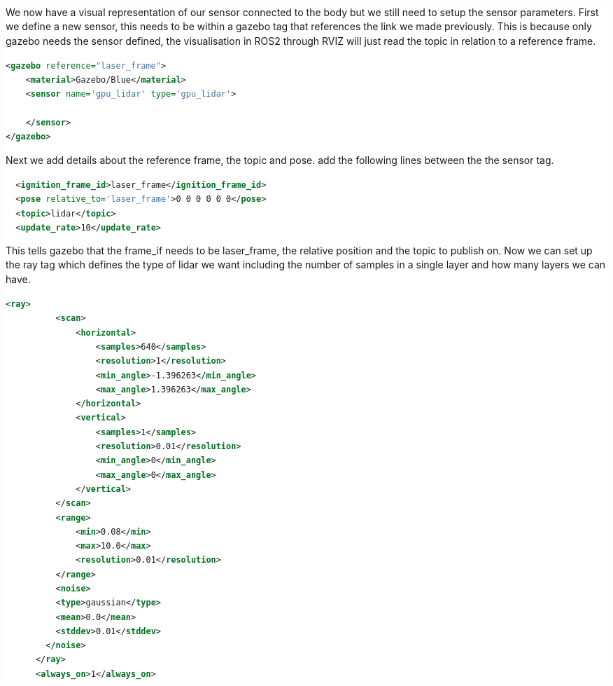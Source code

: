 We now have a visual representation of our sensor connected to the body but we still need to setup the sensor parameters. First we define a new sensor, this needs to be within a gazebo tag that references the link we made previously. This is because only gazebo needs the sensor defined, the visualisation in ROS2 through RVIZ will just read the topic in relation to a reference frame.

```xml
<gazebo reference="laser_frame">
    <material>Gazebo/Blue</material>
    <sensor name='gpu_lidar' type='gpu_lidar'>

    </sensor>
</gazebo>
```

Next we add details about the reference frame, the topic and pose. add the following lines between the the sensor tag.

```xml
  <ignition_frame_id>laser_frame</ignition_frame_id>
  <pose relative_to='laser_frame'>0 0 0 0 0 0</pose>
  <topic>lidar</topic>
  <update_rate>10</update_rate>
```

This tells gazebo that the frame_if needs to be laser_frame, the relative position and the topic to publish on. Now we can set up the ray tag which defines the type of lidar we want including the number of samples in a single layer and how many layers we can have.

```xml
<ray>
          <scan>
              <horizontal>
                  <samples>640</samples>
                  <resolution>1</resolution>
                  <min_angle>-1.396263</min_angle>
                  <max_angle>1.396263</max_angle>
              </horizontal>
              <vertical>
                  <samples>1</samples>
                  <resolution>0.01</resolution>
                  <min_angle>0</min_angle>
                  <max_angle>0</max_angle>
              </vertical>
          </scan>
          <range>
              <min>0.08</min>
              <max>10.0</max>
              <resolution>0.01</resolution>
          </range>
          <noise>
          <type>gaussian</type>
          <mean>0.0</mean>
          <stddev>0.01</stddev>
        </noise>
      </ray>
      <always_on>1</always_on>
```
